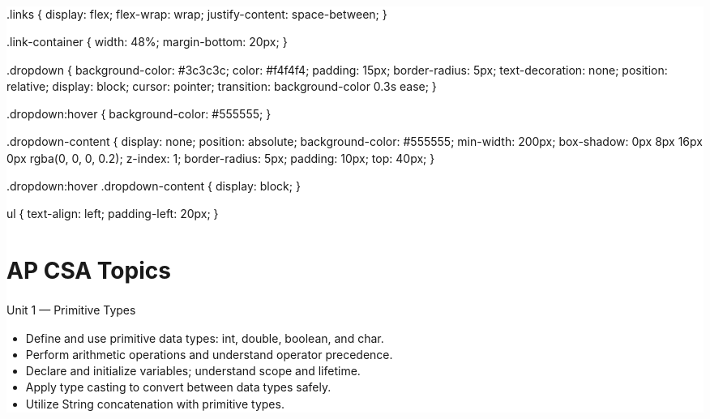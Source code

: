   .links {
    display: flex;
    flex-wrap: wrap;
    justify-content: space-between;
  }

  .link-container {
    width: 48%;
    margin-bottom: 20px;
  }

  .dropdown {
    background-color: #3c3c3c;
    color: #f4f4f4;
    padding: 15px;
    border-radius: 5px;
    text-decoration: none;
    position: relative;
    display: block;
    cursor: pointer;
    transition: background-color 0.3s ease;
  }

  .dropdown:hover {
    background-color: #555555;
  }

  .dropdown-content {
    display: none;
    position: absolute;
    background-color: #555555;
    min-width: 200px;
    box-shadow: 0px 8px 16px 0px rgba(0, 0, 0, 0.2);
    z-index: 1;
    border-radius: 5px;
    padding: 10px;
    top: 40px;
  }

  .dropdown:hover .dropdown-content {
    display: block;
  }

  ul {
    text-align: left;
    padding-left: 20px;
  }
</style>

<div class="container">
  <h1>AP CSA Topics</h1>

  <div class="links">
    <div class="link-container">
      <div class="dropdown" onclick="window.location.href='{{site.baseurl}}/U1';">Unit 1 — Primitive Types
        <div class="dropdown-content">
          <ul>
            <li>Define and use primitive data types: int, double, boolean, and char.</li>
            <li>Perform arithmetic operations and understand operator precedence.</li>
            <li>Declare and initialize variables; understand scope and lifetime.</li>
            <li>Apply type casting to convert between data types safely.</li>
            <li>Utilize String concatenation with primitive types.</li>
          </ul>
        </div>
      </div>
    </div>
